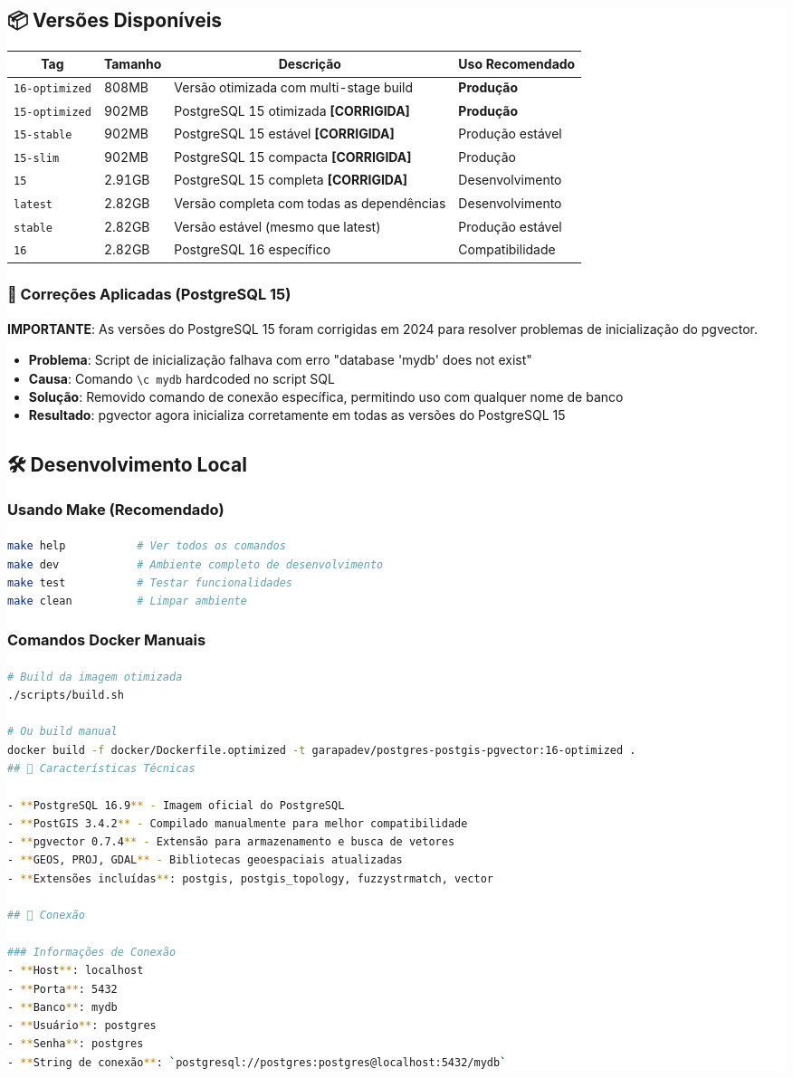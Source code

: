 ## 📦 Versões Disponíveis

| Tag | Tamanho | Descrição | Uso Recomendado |
|-----|---------|-----------|-----------------|
| `16-optimized` | 808MB | Versão otimizada com multi-stage build | **Produção** |
| `15-optimized` | 902MB | PostgreSQL 15 otimizada **[CORRIGIDA]** | **Produção** |
| `15-stable` | 902MB | PostgreSQL 15 estável **[CORRIGIDA]** | Produção estável |
| `15-slim` | 902MB | PostgreSQL 15 compacta **[CORRIGIDA]** | Produção |
| `15` | 2.91GB | PostgreSQL 15 completa **[CORRIGIDA]** | Desenvolvimento |
| `latest` | 2.82GB | Versão completa com todas as dependências | Desenvolvimento |
| `stable` | 2.82GB | Versão estável (mesmo que latest) | Produção estável |
| `16` | 2.82GB | PostgreSQL 16 específico | Compatibilidade |

### 🔧 Correções Aplicadas (PostgreSQL 15)

**IMPORTANTE**: As versões do PostgreSQL 15 foram corrigidas em 2024 para resolver problemas de inicialização do pgvector.

- **Problema**: Script de inicialização falhava com erro "database 'mydb' does not exist"
- **Causa**: Comando `\c mydb` hardcoded no script SQL
- **Solução**: Removido comando de conexão específica, permitindo uso com qualquer nome de banco
- **Resultado**: pgvector agora inicializa corretamente em todas as versões do PostgreSQL 15

## 🛠️ Desenvolvimento Local

### Usando Make (Recomendado)
```bash
make help           # Ver todos os comandos
make dev            # Ambiente completo de desenvolvimento
make test           # Testar funcionalidades
make clean          # Limpar ambiente
```

### Comandos Docker Manuais
```bash
# Build da imagem otimizada
./scripts/build.sh

# Ou build manual
docker build -f docker/Dockerfile.optimized -t garapadev/postgres-postgis-pgvector:16-optimized .
## 🧪 Características Técnicas

- **PostgreSQL 16.9** - Imagem oficial do PostgreSQL
- **PostGIS 3.4.2** - Compilado manualmente para melhor compatibilidade
- **pgvector 0.7.4** - Extensão para armazenamento e busca de vetores
- **GEOS, PROJ, GDAL** - Bibliotecas geoespaciais atualizadas
- **Extensões incluídas**: postgis, postgis_topology, fuzzystrmatch, vector

## 🔧 Conexão

### Informações de Conexão
- **Host**: localhost
- **Porta**: 5432
- **Banco**: mydb
- **Usuário**: postgres
- **Senha**: postgres
- **String de conexão**: `postgresql://postgres:postgres@localhost:5432/mydb`
```
